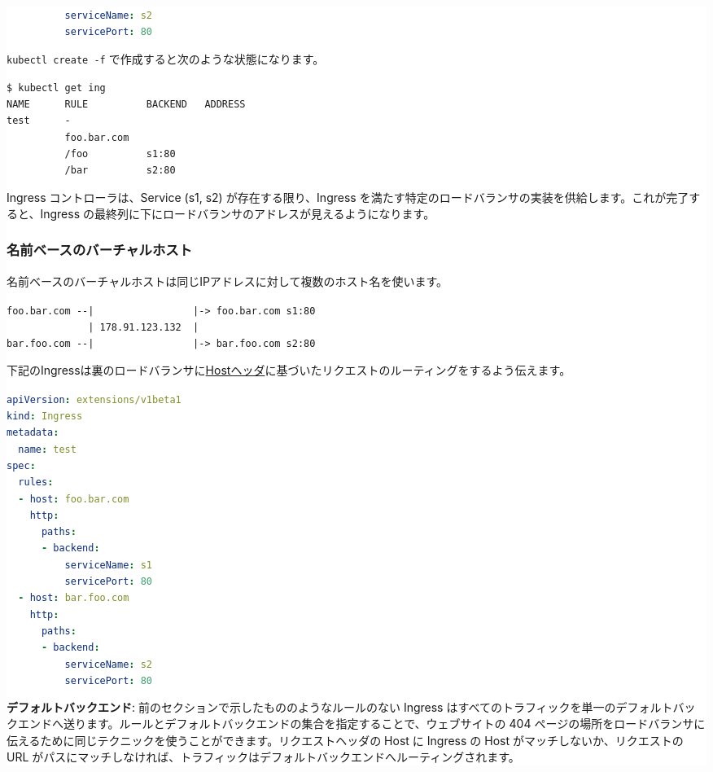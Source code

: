 ```yaml
          serviceName: s2
          servicePort: 80
```

`kubectl create -f` で作成すると次のような状態になります。

```shell
$ kubectl get ing
NAME      RULE          BACKEND   ADDRESS
test      -
          foo.bar.com
          /foo          s1:80
          /bar          s2:80
```

Ingress コントローラは、Service (s1, s2) が存在する限り、Ingress を満たす特定のロードバランサの実装を供給します。これが完了すると、Ingress の最終列に下にロードバランサのアドレスが見えるようになります。

### 名前ベースのバーチャルホスト

名前ベースのバーチャルホストは同じIPアドレスに対して複数のホスト名を使います。

```none
foo.bar.com --|                 |-> foo.bar.com s1:80
              | 178.91.123.132  |
bar.foo.com --|                 |-> bar.foo.com s2:80
```

下記のIngressは裏のロードバランサに[Hostヘッダ](https://tools.ietf.org/html/rfc7230#section-5.4)に基づいたリクエストのルーティングをするよう伝えます。

```yaml
apiVersion: extensions/v1beta1
kind: Ingress
metadata:
  name: test
spec:
  rules:
  - host: foo.bar.com
    http:
      paths:
      - backend:
          serviceName: s1
          servicePort: 80
  - host: bar.foo.com
    http:
      paths:
      - backend:
          serviceName: s2
          servicePort: 80
```

__デフォルトバックエンド__: 前のセクションで示したもののようなルールのない Ingress はすべてのトラフィックを単一のデフォルトバックエンドへ送ります。ルールとデフォルトバックエンドの集合を指定することで、ウェブサイトの 404 ページの場所をロードバランサに伝えるために同じテクニックを使うことができます。リクエストヘッダの Host に Ingress の Host がマッチしないか、リクエストの URL がパスにマッチしなければ、トラフィックはデフォルトバックエンドへルーティングされます。
